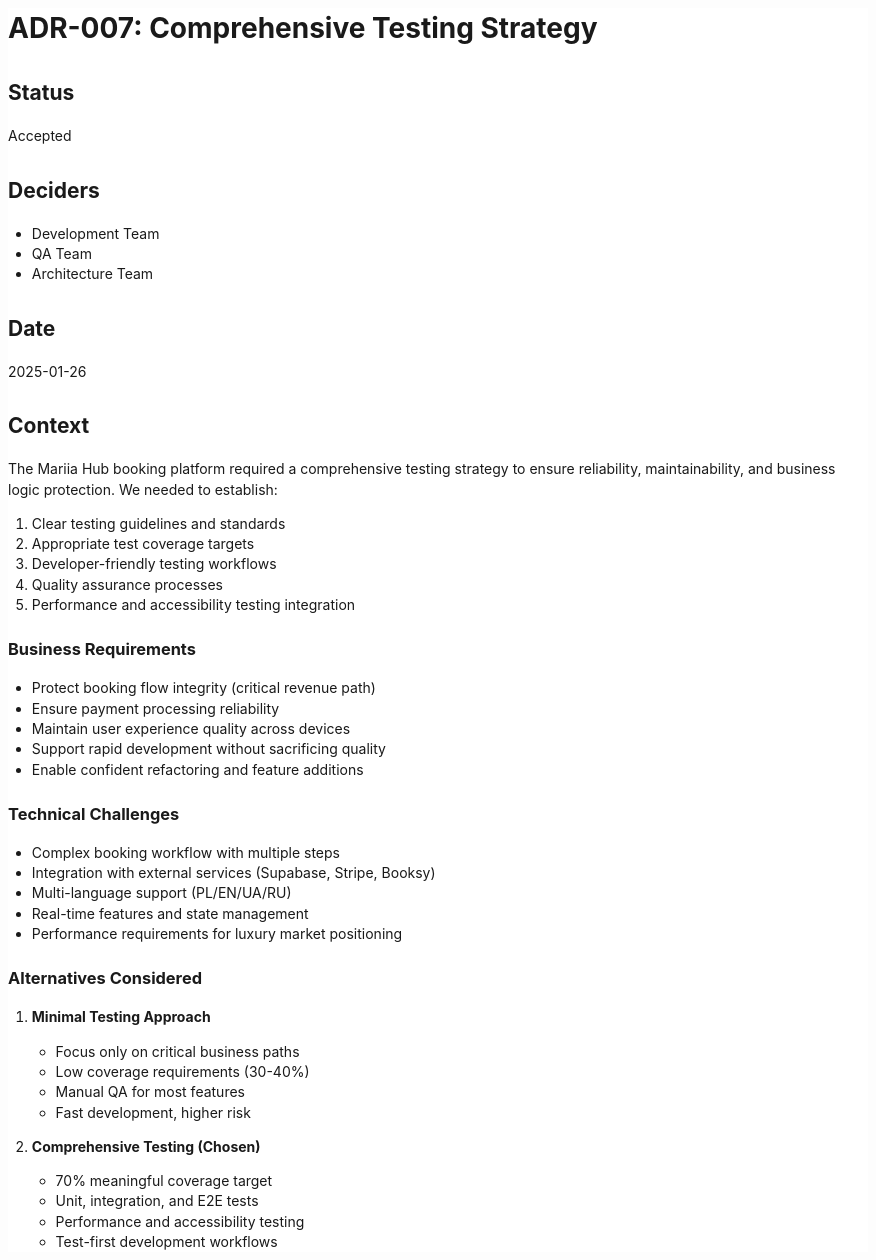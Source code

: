 # ADR-007: Comprehensive Testing Strategy

## Status
Accepted

## Deciders
- Development Team
- QA Team
- Architecture Team

## Date
2025-01-26

## Context
The Mariia Hub booking platform required a comprehensive testing strategy to ensure reliability, maintainability, and business logic protection. We needed to establish:

1. Clear testing guidelines and standards
2. Appropriate test coverage targets
3. Developer-friendly testing workflows
4. Quality assurance processes
5. Performance and accessibility testing integration

### Business Requirements
- Protect booking flow integrity (critical revenue path)
- Ensure payment processing reliability
- Maintain user experience quality across devices
- Support rapid development without sacrificing quality
- Enable confident refactoring and feature additions

### Technical Challenges
- Complex booking workflow with multiple steps
- Integration with external services (Supabase, Stripe, Booksy)
- Multi-language support (PL/EN/UA/RU)
- Real-time features and state management
- Performance requirements for luxury market positioning

### Alternatives Considered

1. **Minimal Testing Approach**
   - Focus only on critical business paths
   - Low coverage requirements (30-40%)
   - Manual QA for most features
   - Fast development, higher risk

2. **Comprehensive Testing (Chosen)**
   - 70% meaningful coverage target
   - Unit, integration, and E2E tests
   - Performance and accessibility testing
   - Test-first development workflows

